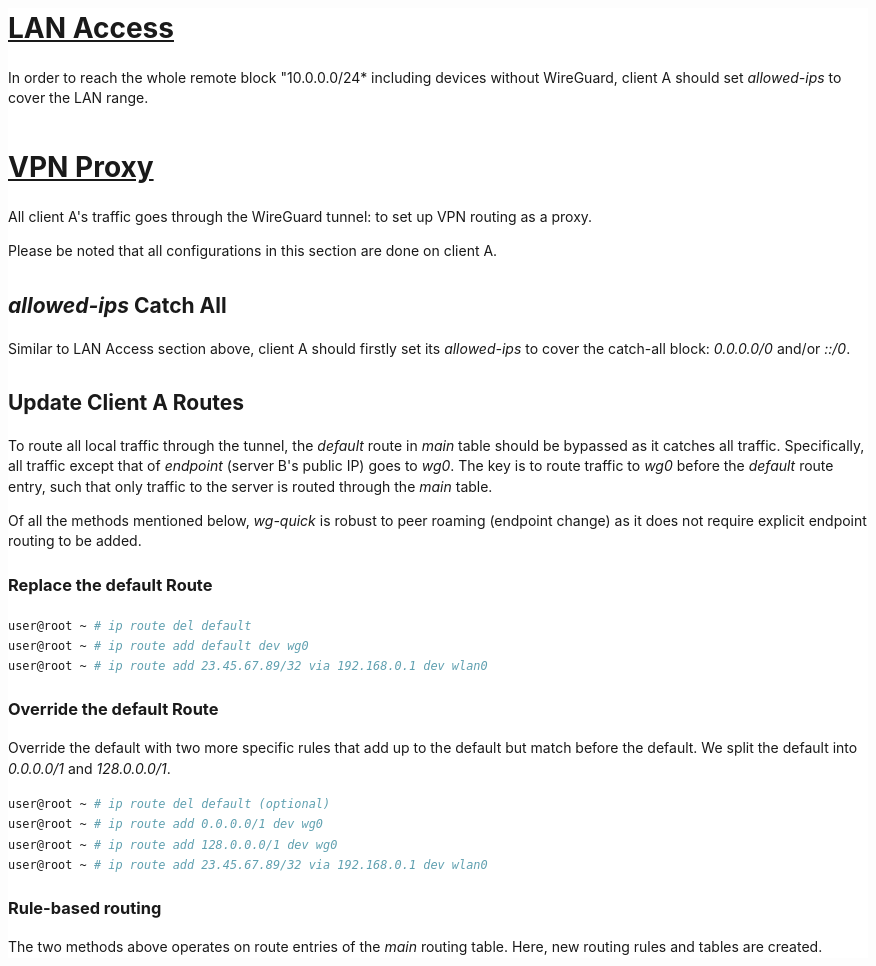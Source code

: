 # [LAN Access](https://www.ericlight.com/wireguard-part-two-vpn-routing.html)

In order to reach the whole remote block "10.0.0.0/24* including devices without WireGuard, client A should set *allowed-ips* to cover the LAN range.

# [VPN Proxy](https://www.wireguard.com/netns/)

All client A's traffic goes through the WireGuard tunnel: to set up VPN routing as a proxy.

Please be noted that all configurations in this section are done on client A.

## *allowed-ips* Catch All

Similar to LAN Access section above, client A should firstly set its *allowed-ips* to cover the catch-all block: *0.0.0.0/0* and/or *::/0*.

## Update Client A Routes

To route all local traffic through the tunnel, the *default* route in *main* table should be bypassed as it catches all traffic. Specifically, all traffic except that of *endpoint* (server B's public IP) goes to *wg0*. The key is to route traffic to *wg0* before the *default* route entry, such that only traffic to the server is routed through the *main* table.

Of all the methods mentioned below, *wg-quick* is robust to peer roaming (endpoint change) as it does not require explicit endpoint routing to be added.

### Replace the default Route

```bash
user@root ~ # ip route del default
user@root ~ # ip route add default dev wg0
user@root ~ # ip route add 23.45.67.89/32 via 192.168.0.1 dev wlan0
```

### Override the default Route

Override the default with two more specific rules that add up to the default but match before the default. We split the default into *0.0.0.0/1* and *128.0.0.0/1*.

```bash
user@root ~ # ip route del default (optional)
user@root ~ # ip route add 0.0.0.0/1 dev wg0
user@root ~ # ip route add 128.0.0.0/1 dev wg0
user@root ~ # ip route add 23.45.67.89/32 via 192.168.0.1 dev wlan0
```

### Rule-based routing

The two methods above operates on route entries of the *main* routing table. Here, new routing rules and tables are created.

